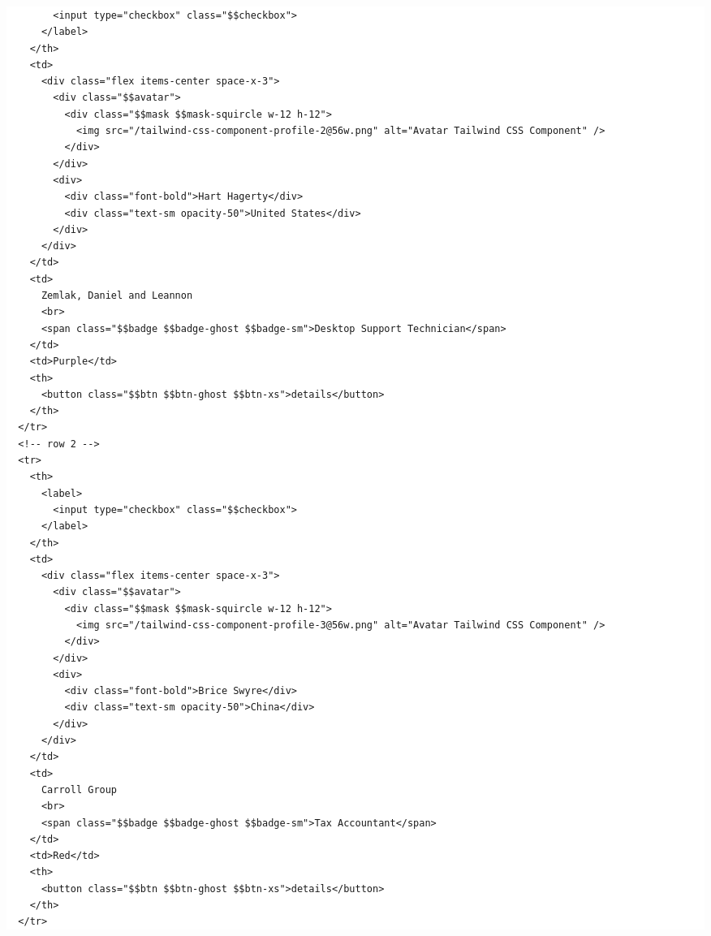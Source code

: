             <input type="checkbox" class="$$checkbox">
          </label>
        </th>
        <td>
          <div class="flex items-center space-x-3">
            <div class="$$avatar">
              <div class="$$mask $$mask-squircle w-12 h-12">
                <img src="/tailwind-css-component-profile-2@56w.png" alt="Avatar Tailwind CSS Component" />
              </div>
            </div>
            <div>
              <div class="font-bold">Hart Hagerty</div>
              <div class="text-sm opacity-50">United States</div>
            </div>
          </div>
        </td>
        <td>
          Zemlak, Daniel and Leannon
          <br>
          <span class="$$badge $$badge-ghost $$badge-sm">Desktop Support Technician</span>
        </td>
        <td>Purple</td>
        <th>
          <button class="$$btn $$btn-ghost $$btn-xs">details</button>
        </th>
      </tr>
      <!-- row 2 -->
      <tr>
        <th>
          <label>
            <input type="checkbox" class="$$checkbox">
          </label>
        </th>
        <td>
          <div class="flex items-center space-x-3">
            <div class="$$avatar">
              <div class="$$mask $$mask-squircle w-12 h-12">
                <img src="/tailwind-css-component-profile-3@56w.png" alt="Avatar Tailwind CSS Component" />
              </div>
            </div>
            <div>
              <div class="font-bold">Brice Swyre</div>
              <div class="text-sm opacity-50">China</div>
            </div>
          </div>
        </td>
        <td>
          Carroll Group
          <br>
          <span class="$$badge $$badge-ghost $$badge-sm">Tax Accountant</span>
        </td>
        <td>Red</td>
        <th>
          <button class="$$btn $$btn-ghost $$btn-xs">details</button>
        </th>
      </tr>
